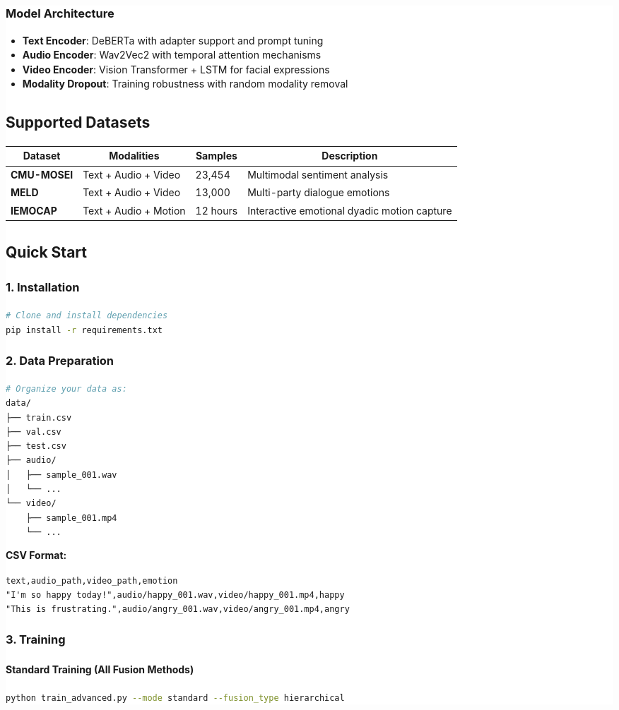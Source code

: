 ### **Model Architecture**
- **Text Encoder**: DeBERTa with adapter support and prompt tuning
- **Audio Encoder**: Wav2Vec2 with temporal attention mechanisms
- **Video Encoder**: Vision Transformer + LSTM for facial expressions
- **Modality Dropout**: Training robustness with random modality removal

## Supported Datasets

| Dataset | Modalities | Samples | Description |
|---------|------------|---------|-------------|
| **CMU-MOSEI** | Text + Audio + Video | 23,454 | Multimodal sentiment analysis |
| **MELD** | Text + Audio + Video | 13,000 | Multi-party dialogue emotions |
| **IEMOCAP** | Text + Audio + Motion | 12 hours | Interactive emotional dyadic motion capture |

## Quick Start

### 1. Installation
```bash
# Clone and install dependencies
pip install -r requirements.txt
```

### 2. Data Preparation
```bash
# Organize your data as:
data/
├── train.csv
├── val.csv  
├── test.csv
├── audio/
│   ├── sample_001.wav
│   └── ...
└── video/
    ├── sample_001.mp4
    └── ...
```

**CSV Format:**
```csv
text,audio_path,video_path,emotion
"I'm so happy today!",audio/happy_001.wav,video/happy_001.mp4,happy
"This is frustrating.",audio/angry_001.wav,video/angry_001.mp4,angry
```

### 3. Training

#### Standard Training (All Fusion Methods)
```bash
python train_advanced.py --mode standard --fusion_type hierarchical
```
